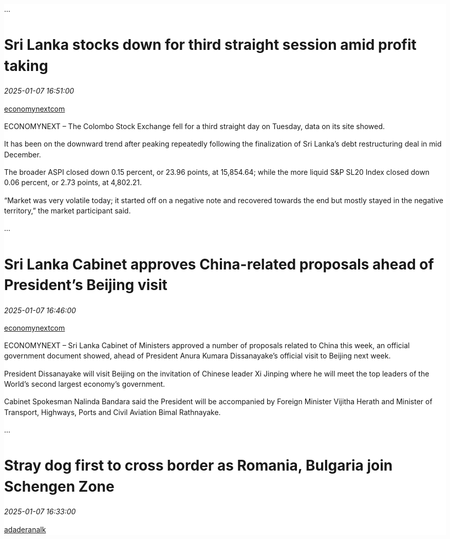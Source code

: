 ...



# Sri Lanka stocks down for third straight session amid profit taking

*2025-01-07 16:51:00*

[economynextcom](https://economynext.com/sri-lanka-stocks-down-for-third-straight-session-amid-profit-taking-198454/)

ECONOMYNEXT – The Colombo Stock Exchange fell for a third straight day on Tuesday, data on its site showed.

It has been on the downward trend after peaking repeatedly following the finalization of Sri Lanka’s debt restructuring deal in mid December.

The broader ASPI closed down 0.15 percent, or 23.96 points, at 15,854.64; while the more liquid S&P SL20 Index closed down 0.06 percent, or 2.73 points, at 4,802.21.

“Market was very volatile today; it started off on a negative note and recovered towards the end but mostly stayed in the negative territory,” the market participant said.

...



# Sri Lanka Cabinet approves China-related proposals ahead of President’s Beijing visit

*2025-01-07 16:46:00*

[economynextcom](https://economynext.com/sri-lanka-cabinet-approves-china-related-proposals-ahead-of-presidents-beijing-visit-198492/)

ECONOMYNEXT – Sri Lanka Cabinet of Ministers approved a number of proposals related to China this week, an official government document showed, ahead of President Anura Kumara Dissanayake’s official visit to Beijing next week.

President Dissanayake will visit Beijing on the invitation of Chinese leader Xi Jinping where he will meet the top leaders of the World’s second largest economy’s government.

Cabinet Spokesman Nalinda Bandara said the President will be accompanied by Foreign Minister Vijitha Herath and Minister of Transport, Highways, Ports and Civil Aviation Bimal Rathnayake.

...



# Stray dog first to cross border as Romania, Bulgaria join Schengen Zone

*2025-01-07 16:33:00*

[adaderanalk](https://www.adaderana.lk/news/104807/stray-dog-first-to-cross-border-as-romania-bulgaria-join-schengen-zone)
